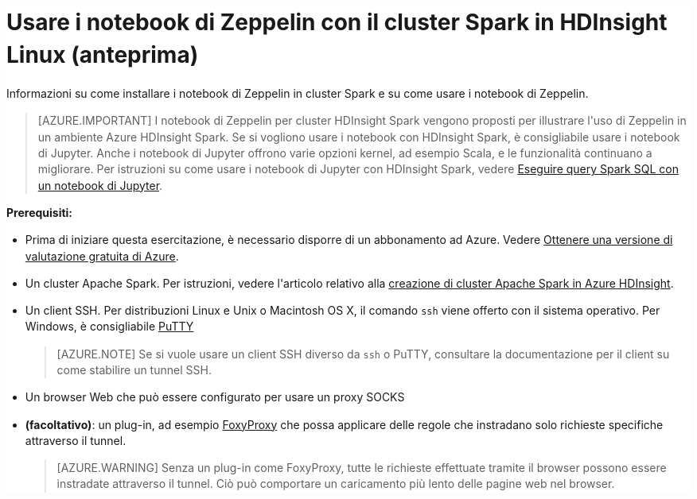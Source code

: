 <properties 
	pageTitle="Usare i notebook di Zeppelin con cluster Spark in HDInsight Linux | Azure" 
	description="Istruzioni dettagliate su come usare i notebook di Zeppelin con cluster Spark in HDInsight per Linux." 
	services="hdinsight" 
	documentationCenter="" 
	authors="nitinme" 
	manager="paulettm" 
	editor="cgronlun"/>

<tags 
	ms.service="hdinsight" 
	ms.workload="big-data" 
	ms.tgt_pltfrm="na" 
	ms.devlang="na" 
	ms.topic="article" 
	ms.date="04/14/2016" 
	ms.author="nitinme"/>


# Usare i notebook di Zeppelin con il cluster Spark in HDInsight Linux (anteprima)

Informazioni su come installare i notebook di Zeppelin in cluster Spark e su come usare i notebook di Zeppelin.

> [AZURE.IMPORTANT] I notebook di Zeppelin per cluster HDInsight Spark vengono proposti per illustrare l'uso di Zeppelin in un ambiente Azure HDInsight Spark. Se si vogliono usare i notebook con HDInsight Spark, è consigliabile usare i notebook di Jupyter. Anche i notebook di Jupyter offrono varie opzioni kernel, ad esempio Scala, e le funzionalità continuano a migliorare. Per istruzioni su come usare i notebook di Jupyter con HDInsight Spark, vedere [Eseguire query Spark SQL con un notebook di Jupyter](hdinsight-apache-spark-jupyter-spark-sql.md#jupyter).

**Prerequisiti:**

* Prima di iniziare questa esercitazione, è necessario disporre di un abbonamento ad Azure. Vedere [Ottenere una versione di valutazione gratuita di Azure](https://azure.microsoft.com/documentation/videos/get-azure-free-trial-for-testing-hadoop-in-hdinsight/).
* Un cluster Apache Spark. Per istruzioni, vedere l'articolo relativo alla [creazione di cluster Apache Spark in Azure HDInsight](hdinsight-apache-spark-provision-clusters.md).
* Un client SSH. Per distribuzioni Linux e Unix o Macintosh OS X, il comando `ssh` viene offerto con il sistema operativo. Per Windows, è consigliabile [PuTTY](http://www.chiark.greenend.org.uk/~sgtatham/putty/download.html)

	> [AZURE.NOTE] Se si vuole usare un client SSH diverso da `ssh` o PuTTY, consultare la documentazione per il client su come stabilire un tunnel SSH.

* Un browser Web che può essere configurato per usare un proxy SOCKS

* __(facoltativo)__: un plug-in, ad esempio [FoxyProxy](http://getfoxyproxy.org/,) che possa applicare delle regole che instradano solo richieste specifiche attraverso il tunnel.

	> [AZURE.WARNING] Senza un plug-in come FoxyProxy, tutte le richieste effettuate tramite il browser possono essere instradate attraverso il tunnel. Ciò può comportare un caricamento più lento delle pagine web nel browser.


[hdinsight-versions]: hdinsight-component-versioning.md
[hdinsight-upload-data]: hdinsight-upload-data.md
[hdinsight-storage]: hdinsight-hadoop-use-blob-storage.md
[azure-purchase-options]: http://azure.microsoft.com/pricing/purchase-options/
[azure-member-offers]: http://azure.microsoft.com/pricing/member-offers/
[azure-free-trial]: http://azure.microsoft.com/pricing/free-trial/
[azure-management-portal]: https://manage.windowsazure.com/
[azure-create-storageaccount]: storage-create-storage-account.md